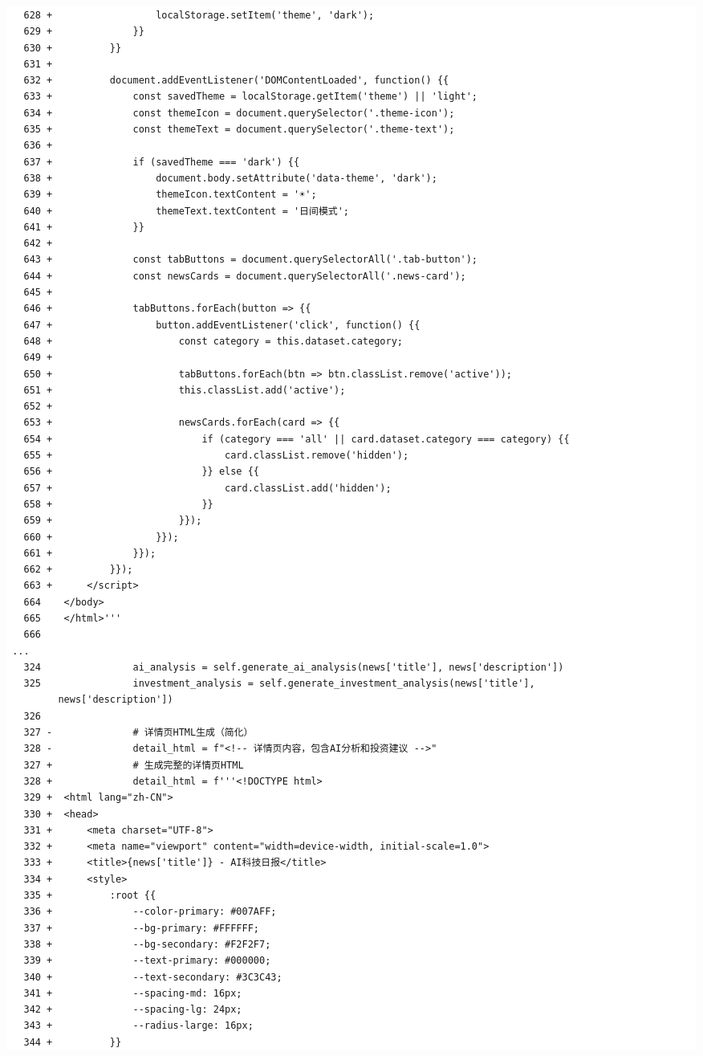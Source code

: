        628 +                  localStorage.setItem('theme', 'dark');
       629 +              }}
       630 +          }}
       631 +
       632 +          document.addEventListener('DOMContentLoaded', function() {{
       633 +              const savedTheme = localStorage.getItem('theme') || 'light';
       634 +              const themeIcon = document.querySelector('.theme-icon');
       635 +              const themeText = document.querySelector('.theme-text');
       636 +
       637 +              if (savedTheme === 'dark') {{
       638 +                  document.body.setAttribute('data-theme', 'dark');
       639 +                  themeIcon.textContent = '☀️';
       640 +                  themeText.textContent = '日间模式';
       641 +              }}
       642 +
       643 +              const tabButtons = document.querySelectorAll('.tab-button');
       644 +              const newsCards = document.querySelectorAll('.news-card');
       645 +
       646 +              tabButtons.forEach(button => {{
       647 +                  button.addEventListener('click', function() {{
       648 +                      const category = this.dataset.category;
       649 +
       650 +                      tabButtons.forEach(btn => btn.classList.remove('active'));
       651 +                      this.classList.add('active');
       652 +
       653 +                      newsCards.forEach(card => {{
       654 +                          if (category === 'all' || card.dataset.category === category) {{
       655 +                              card.classList.remove('hidden');
       656 +                          }} else {{
       657 +                              card.classList.add('hidden');
       658 +                          }}
       659 +                      }});
       660 +                  }});
       661 +              }});
       662 +          }});
       663 +      </script>
       664    </body>
       665    </html>'''
       666
     ...
       324                ai_analysis = self.generate_ai_analysis(news['title'], news['description'])
       325                investment_analysis = self.generate_investment_analysis(news['title'],
             news['description'])
       326
       327 -              # 详情页HTML生成（简化）
       328 -              detail_html = f"<!-- 详情页内容，包含AI分析和投资建议 -->"
       327 +              # 生成完整的详情页HTML
       328 +              detail_html = f'''<!DOCTYPE html>
       329 +  <html lang="zh-CN">
       330 +  <head>
       331 +      <meta charset="UTF-8">
       332 +      <meta name="viewport" content="width=device-width, initial-scale=1.0">
       333 +      <title>{news['title']} - AI科技日报</title>
       334 +      <style>
       335 +          :root {{
       336 +              --color-primary: #007AFF;
       337 +              --bg-primary: #FFFFFF;
       338 +              --bg-secondary: #F2F2F7;
       339 +              --text-primary: #000000;
       340 +              --text-secondary: #3C3C43;
       341 +              --spacing-md: 16px;
       342 +              --spacing-lg: 24px;
       343 +              --radius-large: 16px;
       344 +          }}
